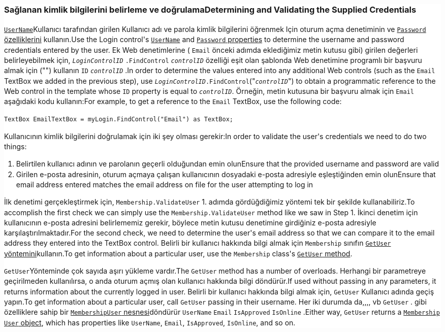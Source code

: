 ### <a name="determining-and-validating-the-supplied-credentials"></a><span data-ttu-id="5c3bd-288">Sağlanan kimlik bilgilerini belirleme ve doğrulama</span><span class="sxs-lookup"><span data-stu-id="5c3bd-288">Determining and Validating the Supplied Credentials</span></span>

<span data-ttu-id="5c3bd-289">[`UserName`](https://msdn.microsoft.com/library/system.web.ui.webcontrols.login.username.aspx)Kullanıcı tarafından girilen Kullanıcı adı ve parola kimlik bilgilerini öğrenmek Için oturum açma denetiminin ve [ `Password` özelliklerini](https://msdn.microsoft.com/library/system.web.ui.webcontrols.login.password.aspx) kullanın.</span><span class="sxs-lookup"><span data-stu-id="5c3bd-289">Use the Login control's [`UserName`](https://msdn.microsoft.com/library/system.web.ui.webcontrols.login.username.aspx) and [`Password` properties](https://msdn.microsoft.com/library/system.web.ui.webcontrols.login.password.aspx) to determine the username and password credentials entered by the user.</span></span> <span data-ttu-id="5c3bd-290">Ek Web denetimlerine ( `Email` önceki adımda eklediğimiz metin kutusu gibi) girilen değerleri belirleyebilmek için, *`LoginControlID`* `.FindControl` *`controlID`* özelliği eşit olan şablonda Web denetimine programlı bir başvuru almak için ("") kullanın `ID` *`controlID`* .</span><span class="sxs-lookup"><span data-stu-id="5c3bd-290">In order to determine the values entered into any additional Web controls (such as the `Email` TextBox we added in the previous step), use *`LoginControlID`*`.FindControl`("*`controlID`*") to obtain a programmatic reference to the Web control in the template whose `ID` property is equal to *`controlID`*.</span></span> <span data-ttu-id="5c3bd-291">Örneğin, metin kutusuna bir başvuru almak için `Email` aşağıdaki kodu kullanın:</span><span class="sxs-lookup"><span data-stu-id="5c3bd-291">For example, to get a reference to the `Email` TextBox, use the following code:</span></span>

`TextBox EmailTextBox = myLogin.FindControl("Email") as TextBox;`

<span data-ttu-id="5c3bd-292">Kullanıcının kimlik bilgilerini doğrulamak için iki şey olması gerekir:</span><span class="sxs-lookup"><span data-stu-id="5c3bd-292">In order to validate the user's credentials we need to do two things:</span></span>

1. <span data-ttu-id="5c3bd-293">Belirtilen kullanıcı adının ve parolanın geçerli olduğundan emin olun</span><span class="sxs-lookup"><span data-stu-id="5c3bd-293">Ensure that the provided username and password are valid</span></span>
2. <span data-ttu-id="5c3bd-294">Girilen e-posta adresinin, oturum açmaya çalışan kullanıcının dosyadaki e-posta adresiyle eşleştiğinden emin olun</span><span class="sxs-lookup"><span data-stu-id="5c3bd-294">Ensure that email address entered matches the email address on file for the user attempting to log in</span></span>

<span data-ttu-id="5c3bd-295">İlk denetimi gerçekleştirmek için, `Membership.ValidateUser` 1. adımda gördüğdiğimiz yöntemi tek bir şekilde kullanabiliriz.</span><span class="sxs-lookup"><span data-stu-id="5c3bd-295">To accomplish the first check we can simply use the `Membership.ValidateUser` method like we saw in Step 1.</span></span> <span data-ttu-id="5c3bd-296">İkinci denetim için kullanıcının e-posta adresini belirlememiz gerekir, böylece metin kutusu denetimine girdiğiniz e-posta adresiyle karşılaştırılmaktadır.</span><span class="sxs-lookup"><span data-stu-id="5c3bd-296">For the second check, we need to determine the user's email address so that we can compare it to the email address they entered into the TextBox control.</span></span> <span data-ttu-id="5c3bd-297">Belirli bir kullanıcı hakkında bilgi almak için `Membership` sınıfın [ `GetUser` yöntemini](https://msdn.microsoft.com/library/system.web.security.membership.getuser.aspx)kullanın.</span><span class="sxs-lookup"><span data-stu-id="5c3bd-297">To get information about a particular user, use the `Membership` class's [`GetUser` method](https://msdn.microsoft.com/library/system.web.security.membership.getuser.aspx).</span></span>

<span data-ttu-id="5c3bd-298">`GetUser`Yönteminde çok sayıda aşırı yükleme vardır.</span><span class="sxs-lookup"><span data-stu-id="5c3bd-298">The `GetUser` method has a number of overloads.</span></span> <span data-ttu-id="5c3bd-299">Herhangi bir parametreye geçirilmeden kullanılırsa, o anda oturum açmış olan kullanıcı hakkında bilgi döndürür.</span><span class="sxs-lookup"><span data-stu-id="5c3bd-299">If used without passing in any parameters, it returns information about the currently logged in user.</span></span> <span data-ttu-id="5c3bd-300">Belirli bir kullanıcı hakkında bilgi almak için, `GetUser` Kullanıcı adında geçiş yapın.</span><span class="sxs-lookup"><span data-stu-id="5c3bd-300">To get information about a particular user, call `GetUser` passing in their username.</span></span> <span data-ttu-id="5c3bd-301">Her iki durumda da,,,, vb `GetUser` . gibi özelliklere sahip bir [ `MembershipUser` nesnesi](https://msdn.microsoft.com/library/system.web.security.membershipuser.aspx)döndürür `UserName` `Email` `IsApproved` `IsOnline` .</span><span class="sxs-lookup"><span data-stu-id="5c3bd-301">Either way, `GetUser` returns a [`MembershipUser` object](https://msdn.microsoft.com/library/system.web.security.membershipuser.aspx), which has properties like `UserName`, `Email`, `IsApproved`, `IsOnline`, and so on.</span></span>